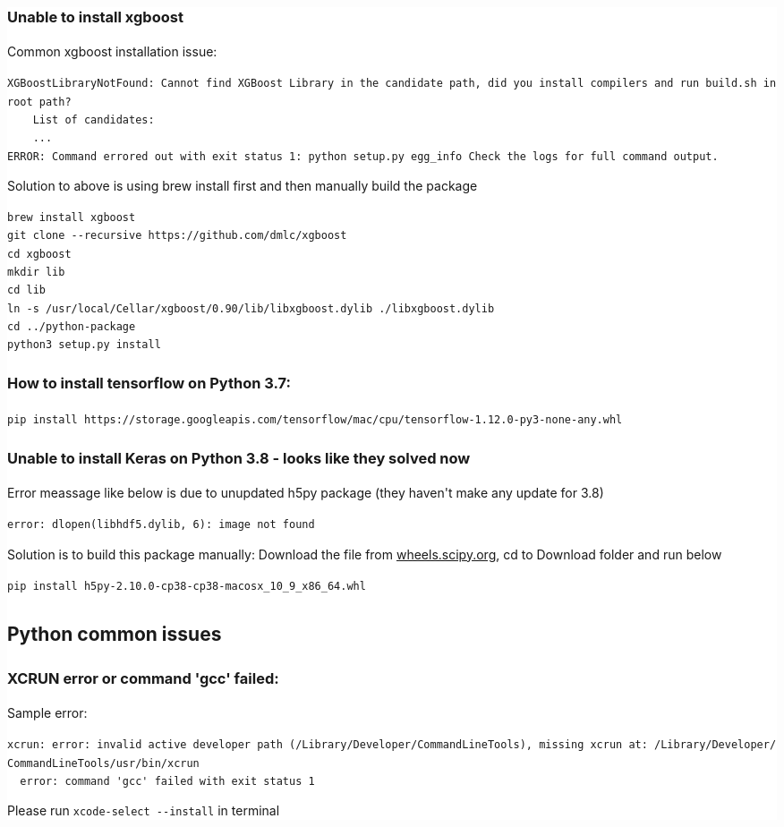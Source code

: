 ### Unable to install xgboost 

Common xgboost installation issue:

```
XGBoostLibraryNotFound: Cannot find XGBoost Library in the candidate path, did you install compilers and run build.sh in root path?
    List of candidates:
    ...
ERROR: Command errored out with exit status 1: python setup.py egg_info Check the logs for full command output.
```

Solution to above is using brew install first and then manually build the package

```
brew install xgboost
git clone --recursive https://github.com/dmlc/xgboost
cd xgboost
mkdir lib
cd lib
ln -s /usr/local/Cellar/xgboost/0.90/lib/libxgboost.dylib ./libxgboost.dylib
cd ../python-package
python3 setup.py install
```

### How to install tensorflow on Python 3.7:
```
pip install https://storage.googleapis.com/tensorflow/mac/cpu/tensorflow-1.12.0-py3-none-any.whl
```

### Unable to install Keras on Python 3.8 - looks like they solved now
Error meassage like below is due to unupdated h5py package (they haven't make any update for 3.8)
```
error: dlopen(libhdf5.dylib, 6): image not found
```
Solution is to build this package manually: Download the file from [wheels.scipy.org](wheels.scipy.org), cd to Download folder and run below
```
pip install h5py-2.10.0-cp38-cp38-macosx_10_9_x86_64.whl
```

## Python common issues 

### XCRUN error or command 'gcc' failed:
Sample error:
```
xcrun: error: invalid active developer path (/Library/Developer/CommandLineTools), missing xcrun at: /Library/Developer/CommandLineTools/usr/bin/xcrun
  error: command 'gcc' failed with exit status 1
```
Please run `xcode-select --install` in terminal
